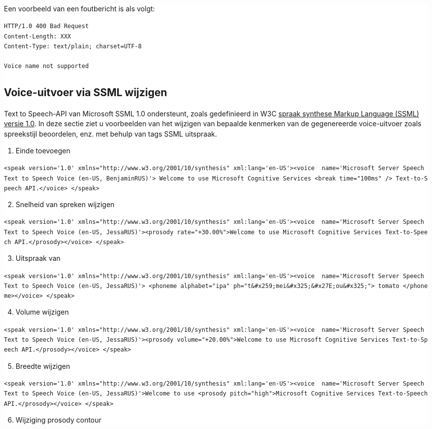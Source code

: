 Een voorbeeld van een foutbericht is als volgt:

```HTTP
HTTP/1.0 400 Bad Request
Content-Length: XXX
Content-Type: text/plain; charset=UTF-8

Voice name not supported
```

## <a name="ChangeSSML"></a>Voice-uitvoer via SSML wijzigen

Text to Speech-API van Microsoft SSML 1.0 ondersteunt, zoals gedefinieerd in W3C [spraak synthese Markup Language (SSML) versie 1.0](http://www.w3.org/TR/2009/REC-speech-synthesis-20090303/). In deze sectie ziet u voorbeelden van het wijzigen van bepaalde kenmerken van de gegenereerde voice-uitvoer zoals spreekstijl beoordelen, enz. met behulp van tags SSML uitspraak.

1. Einde toevoegen

  ```
  <speak version='1.0' xmlns="http://www.w3.org/2001/10/synthesis" xml:lang='en-US'><voice  name='Microsoft Server Speech Text to Speech Voice (en-US, BenjaminRUS)'> Welcome to use Microsoft Cognitive Services <break time="100ms" /> Text-to-Speech API.</voice> </speak>
  ```

2. Snelheid van spreken wijzigen

  ```
  <speak version='1.0' xmlns="http://www.w3.org/2001/10/synthesis" xml:lang='en-US'><voice  name='Microsoft Server Speech Text to Speech Voice (en-US, JessaRUS)'><prosody rate="+30.00%">Welcome to use Microsoft Cognitive Services Text-to-Speech API.</prosody></voice> </speak>
  ```

3. Uitspraak van

  ```
  <speak version='1.0' xmlns="http://www.w3.org/2001/10/synthesis" xml:lang='en-US'><voice  name='Microsoft Server Speech Text to Speech Voice (en-US, JessaRUS)'> <phoneme alphabet="ipa" ph="t&#x259;mei&#x325;&#x27E;ou&#x325;"> tomato </phoneme></voice> </speak>
  ```

4. Volume wijzigen

  ```
  <speak version='1.0' xmlns="http://www.w3.org/2001/10/synthesis" xml:lang='en-US'><voice  name='Microsoft Server Speech Text to Speech Voice (en-US, JessaRUS)'><prosody volume="+20.00%">Welcome to use Microsoft Cognitive Services Text-to-Speech API.</prosody></voice> </speak>
  ```

5. Breedte wijzigen

  ```
  <speak version='1.0' xmlns="http://www.w3.org/2001/10/synthesis" xml:lang='en-US'><voice  name='Microsoft Server Speech Text to Speech Voice (en-US, JessaRUS)'>Welcome to use <prosody pitch="high">Microsoft Cognitive Services Text-to-Speech API.</prosody></voice> </speak>
  ```

6. Wijziging prosody contour

